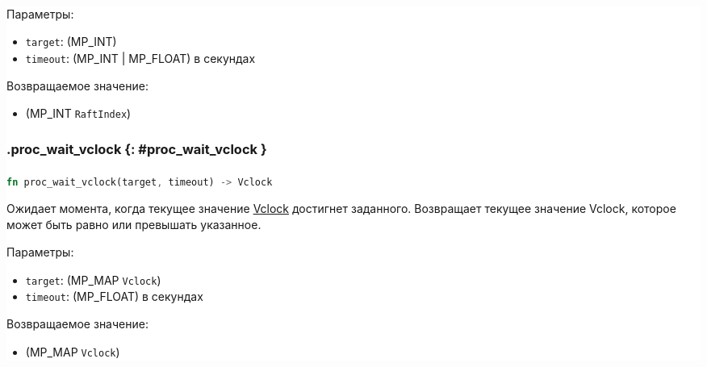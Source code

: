 Параметры:

- `target`: (MP_INT)
- `timeout`: (MP_INT | MP_FLOAT) в секундах

Возвращаемое значение:

* (MP_INT `RaftIndex`)

### .proc_wait_vclock {: #proc_wait_vclock }

```rust
fn proc_wait_vclock(target, timeout) -> Vclock
```

Ожидает момента, когда текущее значение [Vclock] достигнет заданного.
Возвращает текущее значение Vclock, которое может быть равно или превышать
указанное.

Параметры:

- `target`: (MP_MAP `Vclock`)
- `timeout`: (MP_FLOAT) в секундах

Возвращаемое значение:

* (MP_MAP `Vclock`)


[iproto]: https://www.tarantool.io/en/doc/2.11/dev_guide/internals/box_protocol/
[connectors]: https://www.tarantool.io/en/doc/2.11/book/connectors/
[semver]: https://semver.org/
[parametrization]: ../reference/sql/parametrization.md
[`on_start`]: https://docs.rs/picodata-plugin/latest/picodata_plugin/plugin/interface/trait.Service.html#method.on_start
[g]: ../overview/glossary.md#governor
[p_c]: plugins.md#plugin_config
[`on_stop`]: https://docs.rs/picodata-plugin/latest/picodata_plugin/plugin/interface/trait.Service.html#method.on_stop
[файл конфигурации]: ../reference/config.md#config_file_description
[файла конфигурации]: ../reference/config.md#config_file_description
[тира]: ../overview/glossary.md#tier
[p_i]: plugins.md#plugin_install
[Vclock]: ../overview/glossary.md#vclock
[`Context`]: https://docs.rs/picodata-plugin/latest/picodata_plugin/transport/context/struct.Context.html
[RPC-системы]: https://docs.rs/picodata-plugin/latest/picodata_plugin/transport/rpc/index.html